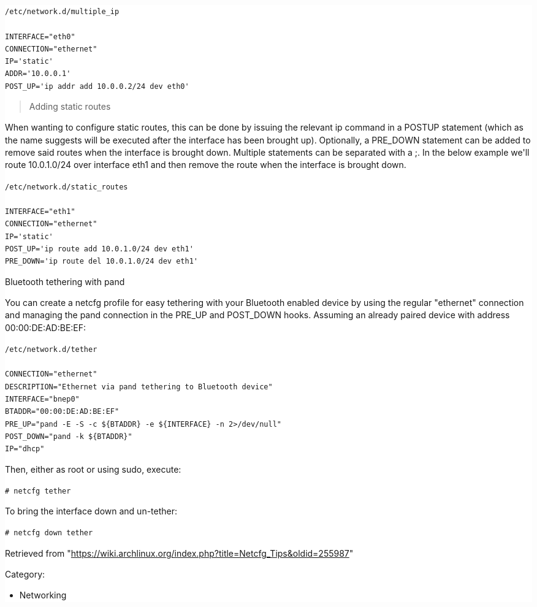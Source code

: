     /etc/network.d/multiple_ip

    INTERFACE="eth0"
    CONNECTION="ethernet"
    IP='static'
    ADDR='10.0.0.1'
    POST_UP='ip addr add 10.0.0.2/24 dev eth0'

> Adding static routes

When wanting to configure static routes, this can be done by issuing the
relevant ip command in a POSTUP statement (which as the name suggests
will be executed after the interface has been brought up). Optionally, a
PRE_DOWN statement can be added to remove said routes when the interface
is brought down. Multiple statements can be separated with a ;. In the
below example we'll route 10.0.1.0/24 over interface eth1 and then
remove the route when the interface is brought down.

    /etc/network.d/static_routes

    INTERFACE="eth1"
    CONNECTION="ethernet"
    IP='static'
    POST_UP='ip route add 10.0.1.0/24 dev eth1'
    PRE_DOWN='ip route del 10.0.1.0/24 dev eth1'

Bluetooth tethering with pand

You can create a netcfg profile for easy tethering with your Bluetooth
enabled device by using the regular "ethernet" connection and managing
the pand connection in the PRE_UP and POST_DOWN hooks. Assuming an
already paired device with address 00:00:DE:AD:BE:EF:

    /etc/network.d/tether

    CONNECTION="ethernet"
    DESCRIPTION="Ethernet via pand tethering to Bluetooth device"
    INTERFACE="bnep0"
    BTADDR="00:00:DE:AD:BE:EF"
    PRE_UP="pand -E -S -c ${BTADDR} -e ${INTERFACE} -n 2>/dev/null"
    POST_DOWN="pand -k ${BTADDR}"
    IP="dhcp"

Then, either as root or using sudo, execute:

    # netcfg tether

To bring the interface down and un-tether:

    # netcfg down tether

Retrieved from
"https://wiki.archlinux.org/index.php?title=Netcfg_Tips&oldid=255987"

Category:

-   Networking
